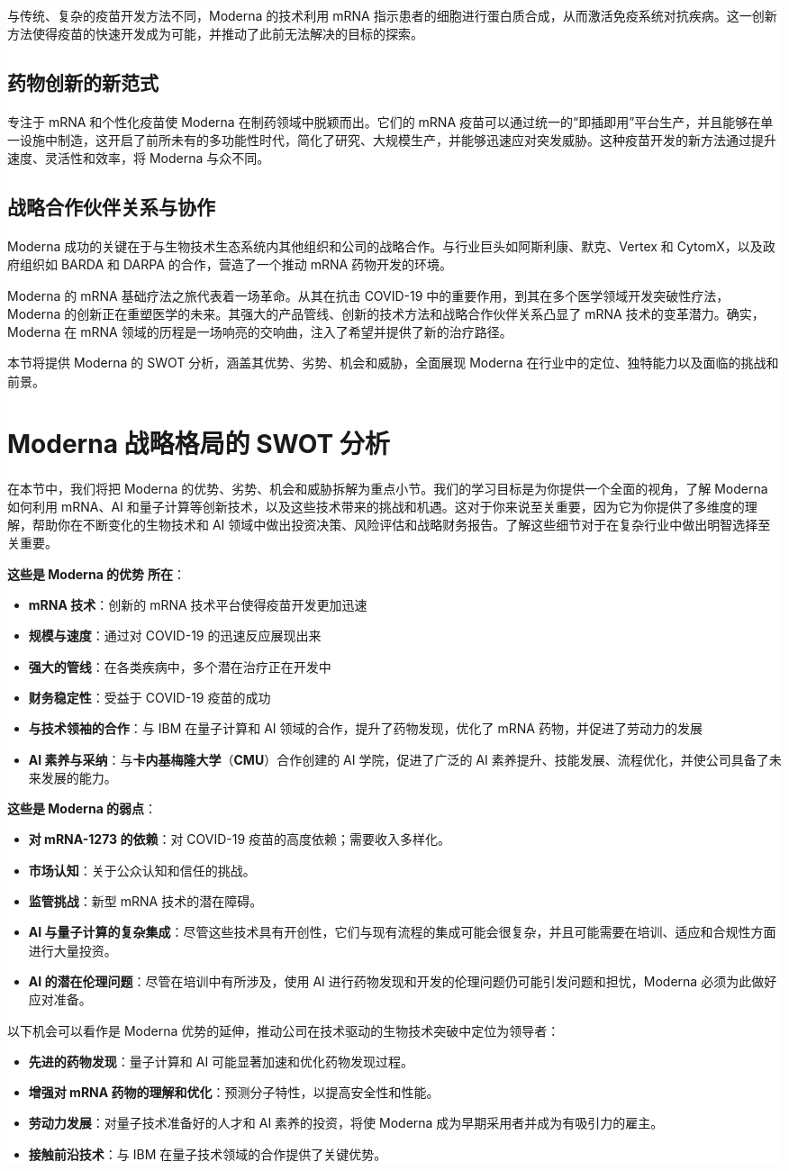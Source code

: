 与传统、复杂的疫苗开发方法不同，Moderna 的技术利用 mRNA 指示患者的细胞进行蛋白质合成，从而激活免疫系统对抗疾病。这一创新方法使得疫苗的快速开发成为可能，并推动了此前无法解决的目标的探索。

## 药物创新的新范式

专注于 mRNA 和个性化疫苗使 Moderna 在制药领域中脱颖而出。它们的 mRNA 疫苗可以通过统一的“即插即用”平台生产，并且能够在单一设施中制造，这开启了前所未有的多功能性时代，简化了研究、大规模生产，并能够迅速应对突发威胁。这种疫苗开发的新方法通过提升速度、灵活性和效率，将 Moderna 与众不同。

## 战略合作伙伴关系与协作

Moderna 成功的关键在于与生物技术生态系统内其他组织和公司的战略合作。与行业巨头如阿斯利康、默克、Vertex 和 CytomX，以及政府组织如 BARDA 和 DARPA 的合作，营造了一个推动 mRNA 药物开发的环境。

Moderna 的 mRNA 基础疗法之旅代表着一场革命。从其在抗击 COVID-19 中的重要作用，到其在多个医学领域开发突破性疗法，Moderna 的创新正在重塑医学的未来。其强大的产品管线、创新的技术方法和战略合作伙伴关系凸显了 mRNA 技术的变革潜力。确实，Moderna 在 mRNA 领域的历程是一场响亮的交响曲，注入了希望并提供了新的治疗路径。

本节将提供 Moderna 的 SWOT 分析，涵盖其优势、劣势、机会和威胁，全面展现 Moderna 在行业中的定位、独特能力以及面临的挑战和前景。

# Moderna 战略格局的 SWOT 分析

在本节中，我们将把 Moderna 的优势、劣势、机会和威胁拆解为重点小节。我们的学习目标是为你提供一个全面的视角，了解 Moderna 如何利用 mRNA、AI 和量子计算等创新技术，以及这些技术带来的挑战和机遇。这对于你来说至关重要，因为它为你提供了多维度的理解，帮助你在不断变化的生物技术和 AI 领域中做出投资决策、风险评估和战略财务报告。了解这些细节对于在复杂行业中做出明智选择至关重要。

**这些是 Moderna 的优势** **所在**：

+   **mRNA 技术**：创新的 mRNA 技术平台使得疫苗开发更加迅速

+   **规模与速度**：通过对 COVID-19 的迅速反应展现出来

+   **强大的管线**：在各类疾病中，多个潜在治疗正在开发中

+   **财务稳定性**：受益于 COVID-19 疫苗的成功

+   **与技术领袖的合作**：与 IBM 在量子计算和 AI 领域的合作，提升了药物发现，优化了 mRNA 药物，并促进了劳动力的发展

+   **AI 素养与采纳**：与**卡内基梅隆大学**（**CMU**）合作创建的 AI 学院，促进了广泛的 AI 素养提升、技能发展、流程优化，并使公司具备了未来发展的能力。

**这些是 Moderna 的弱点**：

+   **对 mRNA-1273 的依赖**：对 COVID-19 疫苗的高度依赖；需要收入多样化。

+   **市场认知**：关于公众认知和信任的挑战。

+   **监管挑战**：新型 mRNA 技术的潜在障碍。

+   **AI 与量子计算的复杂集成**：尽管这些技术具有开创性，它们与现有流程的集成可能会很复杂，并且可能需要在培训、适应和合规性方面进行大量投资。

+   **AI 的潜在伦理问题**：尽管在培训中有所涉及，使用 AI 进行药物发现和开发的伦理问题仍可能引发问题和担忧，Moderna 必须为此做好应对准备。

以下机会可以看作是 Moderna 优势的延伸，推动公司在技术驱动的生物技术突破中定位为领导者：

+   **先进的药物发现**：量子计算和 AI 可能显著加速和优化药物发现过程。

+   **增强对 mRNA 药物的理解和优化**：预测分子特性，以提高安全性和性能。

+   **劳动力发展**：对量子技术准备好的人才和 AI 素养的投资，将使 Moderna 成为早期采用者并成为有吸引力的雇主。

+   **接触前沿技术**：与 IBM 在量子技术领域的合作提供了关键优势。
